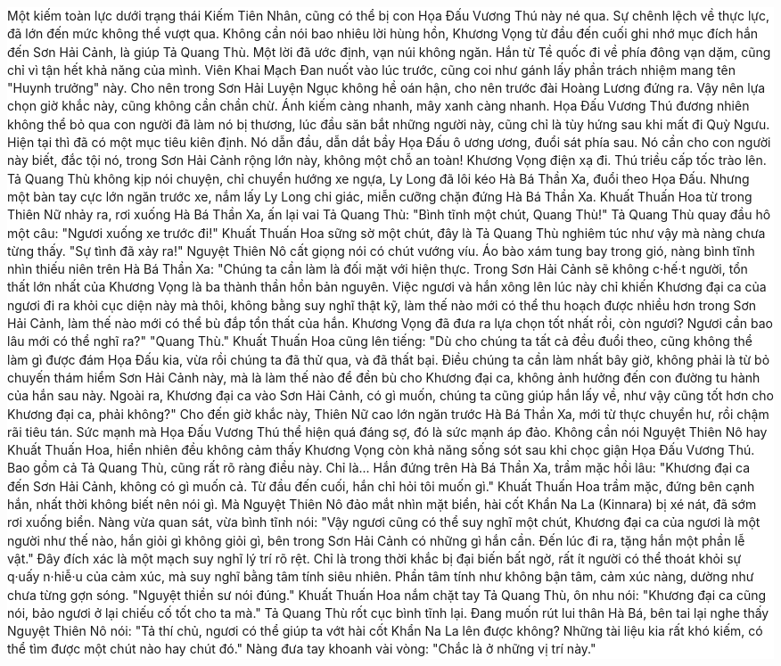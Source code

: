 Một kiếm toàn lực dưới trạng thái Kiếm Tiên Nhân, cũng có thể bị con Họa Đấu Vương Thú này né qua.
Sự chênh lệch về thực lực, đã lớn đến mức không thể vượt qua.
Không cần nói bao nhiêu lời hùng hồn, Khương Vọng từ đầu đến cuối ghi nhớ mục đích hắn đến Sơn Hải Cảnh, là giúp Tả Quang Thù.
Một lời đã ước định, vạn núi không ngăn.
Hắn từ Tề quốc đi về phía đông vạn dặm, cũng chỉ vì tận hết khả năng của mình.
Viên Khai Mạch Đan nuốt vào lúc trước, cũng coi như gánh lấy phần trách nhiệm mang tên "Huynh trưởng" này.
Cho nên trong Sơn Hải Luyện Ngục không hề oán hận, cho nên trước đài Hoàng Lương đứng ra.
Vậy nên lựa chọn giờ khắc này, cũng không cần chần chừ.
Ánh kiếm càng nhanh, mây xanh càng nhanh.
Họa Đấu Vương Thú đương nhiên không thể bỏ qua con người đã làm nó bị thương, lúc đầu săn bắt những người này, cũng chỉ là tùy hứng sau khi mất đi Quỳ Ngưu.
Hiện tại thì đã có một mục tiêu kiên định.
Nó dẫn đầu, dẫn dắt bầy Họa Đấu ô ương ương, đuổi sát phía sau.
Nó cần cho con người này biết, đắc tội nó, trong Sơn Hải Cảnh rộng lớn này, không một chỗ an toàn!
Khương Vọng điện xạ đi. Thú triều cấp tốc trào lên.
Tả Quang Thù không kịp nói chuyện, chỉ chuyển hướng xe ngựa, Ly Long đã lôi kéo Hà Bá Thần Xa, đuổi theo Họa Đấu.
Nhưng một bàn tay cực lớn ngăn trước xe, nắm lấy Ly Long chi giác, miễn cưỡng chặn đứng Hà Bá Thần Xa.
Khuất Thuấn Hoa từ trong Thiên Nữ nhảy ra, rơi xuống Hà Bá Thần Xa, ấn lại vai Tả Quang Thù: "Bình tĩnh một chút, Quang Thù!"
Tả Quang Thù quay đầu hô một câu: "Ngươi xuống xe trước đi!"
Khuất Thuấn Hoa sững sờ một chút, đây là Tả Quang Thù nghiêm túc như vậy mà nàng chưa từng thấy.
"Sự tình đã xảy ra!" Nguyệt Thiên Nô cất giọng nói có chút vướng víu.
Áo bào xám tung bay trong gió, nàng bình tĩnh nhìn thiếu niên trên Hà Bá Thần Xa: "Chúng ta cần làm là đối mặt với hiện thực. Trong Sơn Hải Cảnh sẽ không c·hế·t người, tổn thất lớn nhất của Khương Vọng là ba thành thần hồn bản nguyên. Việc ngươi và hắn xông lên lúc này chỉ khiến Khương đại ca của ngươi đi ra khỏi cục diện này mà thôi, không bằng suy nghĩ thật kỹ, làm thế nào mới có thể thu hoạch được nhiều hơn trong Sơn Hải Cảnh, làm thế nào mới có thể bù đắp tổn thất của hắn. Khương Vọng đã đưa ra lựa chọn tốt nhất rồi, còn ngươi? Ngươi cần bao lâu mới có thể nghĩ ra?"
"Quang Thù." Khuất Thuấn Hoa cũng lên tiếng: "Dù cho chúng ta tất cả đều đuổi theo, cũng không thể làm gì được đám Họa Đấu kia, vừa rồi chúng ta đã thử qua, và đã thất bại. Điều chúng ta cần làm nhất bây giờ, không phải là từ bỏ chuyến thám hiểm Sơn Hải Cảnh này, mà là làm thế nào để đền bù cho Khương đại ca, không ảnh hưởng đến con đường tu hành của hắn sau này. Ngoài ra, Khương đại ca vào Sơn Hải Cảnh, có gì muốn, chúng ta cũng giúp hắn lấy về, như vậy cũng tốt hơn cho Khương đại ca, phải không?"
Cho đến giờ khắc này, Thiên Nữ cao lớn ngăn trước Hà Bá Thần Xa, mới từ thực chuyển hư, rồi chậm rãi tiêu tán.
Sức mạnh mà Họa Đấu Vương Thú thể hiện quá đáng sợ, đó là sức mạnh áp đảo.
Không cần nói Nguyệt Thiên Nô hay Khuất Thuấn Hoa, hiển nhiên đều không cảm thấy Khương Vọng còn khả năng sống sót sau khi chọc giận Họa Đấu Vương Thú.
Bao gồm cả Tả Quang Thù, cũng rất rõ ràng điều này.
Chỉ là...
Hắn đứng trên Hà Bá Thần Xa, trầm mặc hồi lâu: "Khương đại ca đến Sơn Hải Cảnh, không có gì muốn cả. Từ đầu đến cuối, hắn chỉ hỏi tôi muốn gì."
Khuất Thuấn Hoa trầm mặc, đứng bên cạnh hắn, nhất thời không biết nên nói gì.
Mà Nguyệt Thiên Nô đảo mắt nhìn mặt biển, hài cốt Khẩn Na La (Kinnara) bị xé nát, đã sớm rơi xuống biển.
Nàng vừa quan sát, vừa bình tĩnh nói: "Vậy ngươi cũng có thể suy nghĩ một chút, Khương đại ca của ngươi là một người như thế nào, hắn giỏi gì không giỏi gì, bên trong Sơn Hải Cảnh có những gì hắn cần. Đến lúc đi ra, tặng hắn một phần lễ vật."
Đây đích xác là một mạch suy nghĩ lý trí rõ rệt.
Chỉ là trong thời khắc bị đại biến bất ngờ, rất ít người có thể thoát khỏi sự q·uấy n·hiễ·u của cảm xúc, mà suy nghĩ bằng tâm tính siêu nhiên.
Phần tâm tính như không bận tâm, cảm xúc nàng, dường như chưa từng gợn sóng.
"Nguyệt thiền sư nói đúng." Khuất Thuấn Hoa nắm chặt tay Tả Quang Thù, ôn nhu nói: "Khương đại ca cũng nói, bảo ngươi ở lại chiếu cố tốt cho ta mà."
Tả Quang Thù rốt cục bình tĩnh lại.
Đang muốn rút lui thân Hà Bá, bên tai lại nghe thấy Nguyệt Thiên Nô nói: "Tả thí chủ, ngươi có thể giúp ta vớt hài cốt Khẩn Na La lên được không? Những tài liệu kia rất khó kiếm, có thể tìm được một chút nào hay chút đó."
Nàng đưa tay khoanh vài vòng: "Chắc là ở những vị trí này."
